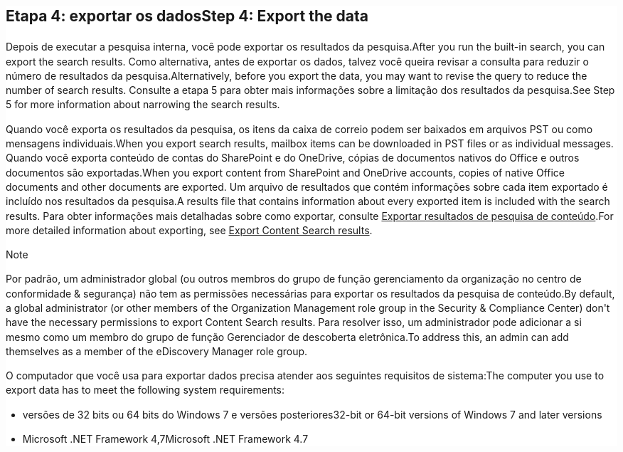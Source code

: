 ## <a name="step-4-export-the-data"></a><span data-ttu-id="56e83-207">Etapa 4: exportar os dados</span><span class="sxs-lookup"><span data-stu-id="56e83-207">Step 4: Export the data</span></span>

<span data-ttu-id="56e83-208">Depois de executar a pesquisa interna, você pode exportar os resultados da pesquisa.</span><span class="sxs-lookup"><span data-stu-id="56e83-208">After you run the built-in search, you can export the search results.</span></span> <span data-ttu-id="56e83-209">Como alternativa, antes de exportar os dados, talvez você queira revisar a consulta para reduzir o número de resultados da pesquisa.</span><span class="sxs-lookup"><span data-stu-id="56e83-209">Alternatively, before you export the data, you may want to revise the query to reduce the number of search results.</span></span> <span data-ttu-id="56e83-210">Consulte a etapa 5 para obter mais informações sobre a limitação dos resultados da pesquisa.</span><span class="sxs-lookup"><span data-stu-id="56e83-210">See Step 5 for more information about narrowing the search results.</span></span>
  
<span data-ttu-id="56e83-211">Quando você exporta os resultados da pesquisa, os itens da caixa de correio podem ser baixados em arquivos PST ou como mensagens individuais.</span><span class="sxs-lookup"><span data-stu-id="56e83-211">When you export search results, mailbox items can be downloaded in PST files or as individual messages.</span></span> <span data-ttu-id="56e83-212">Quando você exporta conteúdo de contas do SharePoint e do OneDrive, cópias de documentos nativos do Office e outros documentos são exportadas.</span><span class="sxs-lookup"><span data-stu-id="56e83-212">When you export content from SharePoint and OneDrive accounts, copies of native Office documents and other documents are exported.</span></span> <span data-ttu-id="56e83-213">Um arquivo de resultados que contém informações sobre cada item exportado é incluído nos resultados da pesquisa.</span><span class="sxs-lookup"><span data-stu-id="56e83-213">A results file that contains information about every exported item is included with the search results.</span></span> <span data-ttu-id="56e83-214">Para obter informações mais detalhadas sobre como exportar, consulte [Exportar resultados de pesquisa de conteúdo](export-search-results.md).</span><span class="sxs-lookup"><span data-stu-id="56e83-214">For more detailed information about exporting, see [Export Content Search results](export-search-results.md).</span></span>
  
> [!NOTE]
> <span data-ttu-id="56e83-215">Por padrão, um administrador global (ou outros membros do grupo de função gerenciamento da organização no centro de conformidade & segurança) não tem as permissões necessárias para exportar os resultados da pesquisa de conteúdo.</span><span class="sxs-lookup"><span data-stu-id="56e83-215">By default, a global administrator (or other members of the Organization Management role group in the Security & Compliance Center) don't have the necessary permissions to export Content Search results.</span></span> <span data-ttu-id="56e83-216">Para resolver isso, um administrador pode adicionar a si mesmo como um membro do grupo de função Gerenciador de descoberta eletrônica.</span><span class="sxs-lookup"><span data-stu-id="56e83-216">To address this, an admin can add themselves as a member of the eDiscovery Manager role group.</span></span> 
  
<span data-ttu-id="56e83-217">O computador que você usa para exportar dados precisa atender aos seguintes requisitos de sistema:</span><span class="sxs-lookup"><span data-stu-id="56e83-217">The computer you use to export data has to meet the following system requirements:</span></span>
  
- <span data-ttu-id="56e83-218">versões de 32 bits ou 64 bits do Windows 7 e versões posteriores</span><span class="sxs-lookup"><span data-stu-id="56e83-218">32-bit or 64-bit versions of Windows 7 and later versions</span></span>
    
- <span data-ttu-id="56e83-219">Microsoft .NET Framework 4,7</span><span class="sxs-lookup"><span data-stu-id="56e83-219">Microsoft .NET Framework 4.7</span></span>
    